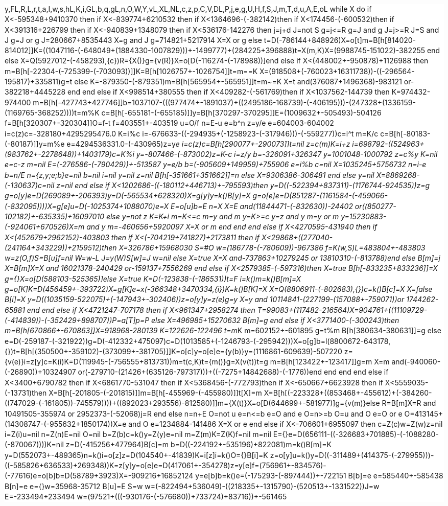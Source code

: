 y,FL,R,L,r,t,a,I,w,s,hL,K,i,GL,b,q,gL,n,O,W,Y,vL,XL,NL,c,z,p,C,V,DL,P,j,e,g,U,H,f,S,J,m,T,d,u,A,E,oL while X do if X<-595348+9410370 then if X<-839774+6210532 then if X<1364696-(-382142)then if X<174456-(-600532)then if X<391316+226799 then if X<-940839+1348079 then if X<536176-142276 then j=j+d J=not S g=j<=R g=J and g J=j>=R J=S and J g=J or g J=280667+8535443 X=g and J g=714821+5217914 X=X or g else t=D(-786144+848926)X=o[t]m=B[h[814020-814012]]K=((1047116-(-648049+(1884330-1007829)))+-1499777)+(284225+396888)t=X(m,K)X=(9988745-151022)-382255 end else X=Q(5927012-(-458293),{c})R={X()}g={v(R)}X=o[D(-116274-(-178988))]end else if X<(448002+-950878)+1126988 then m=B[h[-22304-(-725399-(-703093))]]K=B[h[1026757+-1026754]]t=m==K X=(918508+(-760023+16311738))-((-296564-195817)+335811)g=t else K=-879350-(-879351)m=B[h[565954+-565951]]t=m~=K X=t and(376087+1496368)-983121 or-382218+4445228 end end else if X<998514+380555 then if X<409282-(-561769)then if X<1037562-144739 then K=974432-974400 m=B[h[-427743+427746]]b=1037107-(((977474+-1891037)+((2495186-168739)-(-406195)))-(247328+(1336159-(1169765-368252))))t=m%K c=B[h[-655181-(-655185)]]y=B[h[370297-370295]]E=(1009632+-505493)-504126 f=B[h[320307+-320304]]O=f-t f=403551+-403519 u=O/f n=E-u e=b^n z=y/e e=604003-604002 i=c(z)c=-328180+4295295476.0 K=i%c i=-676633-((-294935+(-1258923-(-317946)))-(-559277))c=i^t m=K/c c=B[h[-80183-(-80187)]]y=m%e e=4294536331.0-(-430965)z=y*e i=c(z)c=B[h[290077+-290073]]t=nil z=c(m)K=i+z i=698792-((524963+(983762+-2278648))+1403179)c=K%i y=-807466-(-873002)z=K-c i=z/y b=-326091+326347 y=1001048-1000792 z=c%y K=nil e=c-z m=nil E=(-276586-(-790429))+-513587 y=e/b b=(-905609+149959)+755906 e=i%b c=nil X=1035245+5756732 n=i-e b=n/E n={z,y;e;b}e=nil b=nil i=nil y=nil z=nil B[h[-351661+351662]]=n else X=9306386-306481 end else y=nil X=8869268-(-130637)c=nil z=nil end else if X<1202686-((-180112+446713)+-795593)then y=D((-522394+837311)-(1176744-924535))z=g g=o[y]e=D(269089+-206393)y=D(-565534+628320)X=g[y]y=k()B[y]=X g=o[e]e=D(851287-(1161584-(-459066-(-832095))))X=g[e]u=D(-1025374+1088070)e=X E=o[u]b=E n=X X=E and(11844471-(-832630))-24402 or((850277-102182)+-635335)+16097010 else y=not z K=K+i m=K<=c m=y and m y=K>=c y=z and y m=y or m y=15230883-(-924061+670526)X=m and y m=-460656+5920097 X=X or m end end end else if X<4270595-431940 then if X<(452679+2962152)-403803 then if X<(-704219+741827)+2173811 then if X<29868+((277040-(241164+343229))+2159512)then X=326786+15968030 S=#O w=(186778-(-780609))-967386 f=K(w,S)L=483804+-483803 w=z(O,f)S=B[u]f=nil W=w-L J=y(W)S[w]=J w=nil else X=true X=X and-737863+10279245 or 13810310-(-813788)end else B[m]=j X=B[m]X=X and 16021378-240429 or-159137+7556269 end else if X<2579385-(-597316)then X=true B[h[-833235+833236]]=X g={}X=o[D(588103-525365)]else X=true K=D(-123838-(-186531))t=F i=k()m=k()B[m]=X g=o[K]K=D(456459+-393722)X=g[K]e=x(-366348+3470334,{i})K=k()B[K]=X X=Q(8806911-(-802683),{})c=k()B[c]=X X=false B[i]=X y=D((1035159-522075)+(-147943+-302406))z=o[y]y=z(e)g=y X=y and 10114841-(227199-(157088+-759071))or 1744262-65881 end end else if X<4721247-707178 then if X<961347+2958274 then T=99083+(117482-216564)X=904761+((11109729-(-414839))-(-352429+898707))P=a[T]p=P else X=496985+15270632 B[m]=g end else if X<3771400-(-300243)then m=B[h[670866+-670863]]X=918968-280139 K=122626-122496 t=m*K m=602152+-601895 g=t%m B[h[380634-380631]]=g else e=D(-259187-(-321922))g=D(-412332+475097)c=D(1013585+(-1246793-(-295942)))X=o[g]b=l(8800672-643178,{})t=B[h[(350500+-359102)-(373099+-381705)]]K=o[c]y=o[e]e={y(b)}y=(1116861-609639)-507220 z={v(e)}i=z[y]c=K(i)K=D(119945-(-756555+813731))m=t(c,K)t={m()}g=X(v(t))t=g m=B[h[123422+-123417]]g=m X=m and(-940060-(-26890))+10324907 or(-279710-(21426+(635126-797317)))+((-7275+14842688)-(-1776))end end end end else if X<3400+6790782 then if X<6861770-531047 then if X<5368456-(-772793)then if X<-650667+6623928 then if X<5559035-(-13731)then X=B[h[-201805-(-201815)]]m=B[h[-455969-(-455980)]]t[X]=m X=B[h[(-223328+((853468+-455612)+(-384260-((747029-(-161805))-745579))))+((892023+293556)-812580)]]m={X(t)}X=o[D(644699+-581977)]g={v(m)}else R=B[m]X=R and 10491505-355974 or 2952373-(-52068)j=R end else n=n+E O=not u e=n<=b e=O and e O=n>=b O=u and O e=O or e O=413145+(14308747-(-955632+1850174))X=e and O e=1234884-141486 X=X or e end else if X<-706601+6955097 then c=Z(c)w=Z(w)z=nil i=Z(i)u=nil n=Z(n)E=nil O=nil b=Z(b)c=k()y=Z(y)e=nil m=Z(m)K=Z(K)f=nil m=nil E={}e=D(656111-((-326683+701885)-(-1088280-(-870067))))K=nil z=D(-415256+477964)B[c]=m b=D((-224192+-535196)+822081)m=k()B[m]=K y=D(552073+-489365)n=k()i=o[z]z=D(104540+-41839)K=i[z]i=k()O={}B[i]=K z=o[y]u=k()y=D((-311489+(414375-(-279955)))-((-585826+636533)+269348))K=z[y]y=o[e]e=D(417061+-354278)z=y[e]f=(756961+-834576)-(-77616)e=o[b]b=D(58789+3923)X=-909216+16852124 y=e[b]b=k()e=(-175293-(-897444))+-722151 B[b]=e e=585440+-585438 B[n]=e e={}w=35968-35712 B[u]=E S=w w=(-822494+536049)-((218335+-1315790)-(520513+-1331522))J=w E=-233494+233494 w=(97521+(((-930176-(-576680))+733724)+83716))+-561465